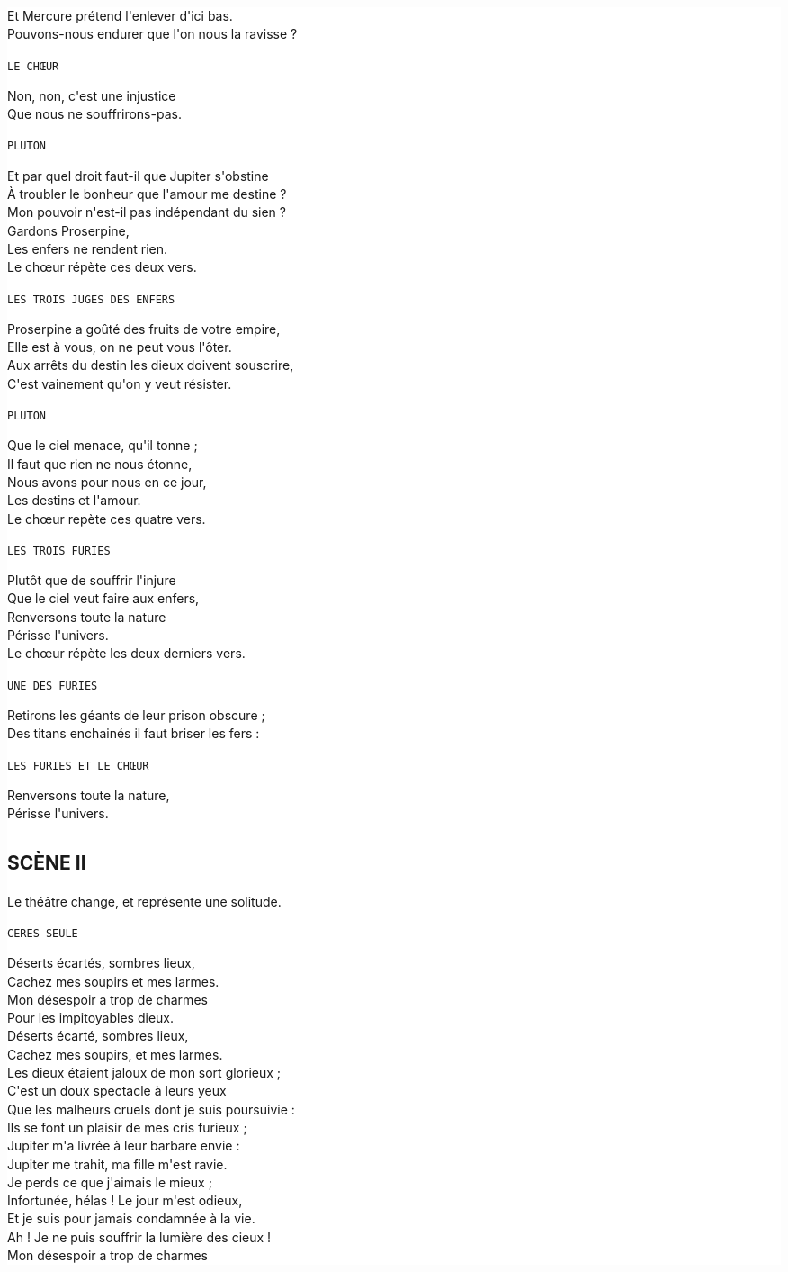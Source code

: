 Et Mercure prétend l'enlever d'ici bas.  
Pouvons-nous endurer que l'on nous la ravisse ?  

    LE CHŒUR
Non, non, c'est une injustice  
Que nous ne souffrirons-pas.  

    PLUTON
Et par quel droit faut-il que Jupiter s'obstine  
À troubler le bonheur que l'amour me destine ?  
Mon pouvoir n'est-il pas indépendant du sien ?  
Gardons Proserpine,  
Les enfers ne rendent rien.  
Le chœur répète ces deux vers.


    LES TROIS JUGES DES ENFERS
Proserpine a goûté des fruits de votre empire,  
Elle est à vous, on ne peut vous l'ôter.  
Aux arrêts du destin les dieux doivent souscrire,  
C'est vainement qu'on y veut résister.  

    PLUTON
Que le ciel menace, qu'il tonne ;  
Il faut que rien ne nous étonne,  
Nous avons pour nous en ce jour,  
Les destins et l'amour.  
Le chœur repète ces quatre vers.


    LES TROIS FURIES
Plutôt que de souffrir l'injure  
Que le ciel veut faire aux enfers,  
Renversons toute la nature  
Périsse l'univers.  
Le chœur répète les deux derniers vers.


    UNE DES FURIES
Retirons les géants de leur prison obscure ;  
Des titans enchainés il faut briser les fers :  

    LES FURIES ET LE CHŒUR
Renversons toute la nature,  
Périsse l'univers.  


## SCÈNE II
Le théâtre change, et représente une solitude.


    CERES SEULE
Déserts écartés, sombres lieux,  
Cachez mes soupirs et mes larmes.  
Mon désespoir a trop de charmes  
Pour les impitoyables dieux.  
Déserts écarté, sombres lieux,  
Cachez mes soupirs, et mes larmes.  
Les dieux étaient jaloux de mon sort glorieux ;  
C'est un doux spectacle à leurs yeux  
Que les malheurs cruels dont je suis poursuivie :  
Ils se font un plaisir de mes cris furieux ;  
Jupiter m'a livrée à leur barbare envie :  
Jupiter me trahit, ma fille m'est ravie.  
Je perds ce que j'aimais le mieux ;  
Infortunée, hélas ! Le jour m'est odieux,  
Et je suis pour jamais condamnée à la vie.  
Ah ! Je ne puis souffrir la lumière des cieux !  
Mon désespoir a trop de charmes  